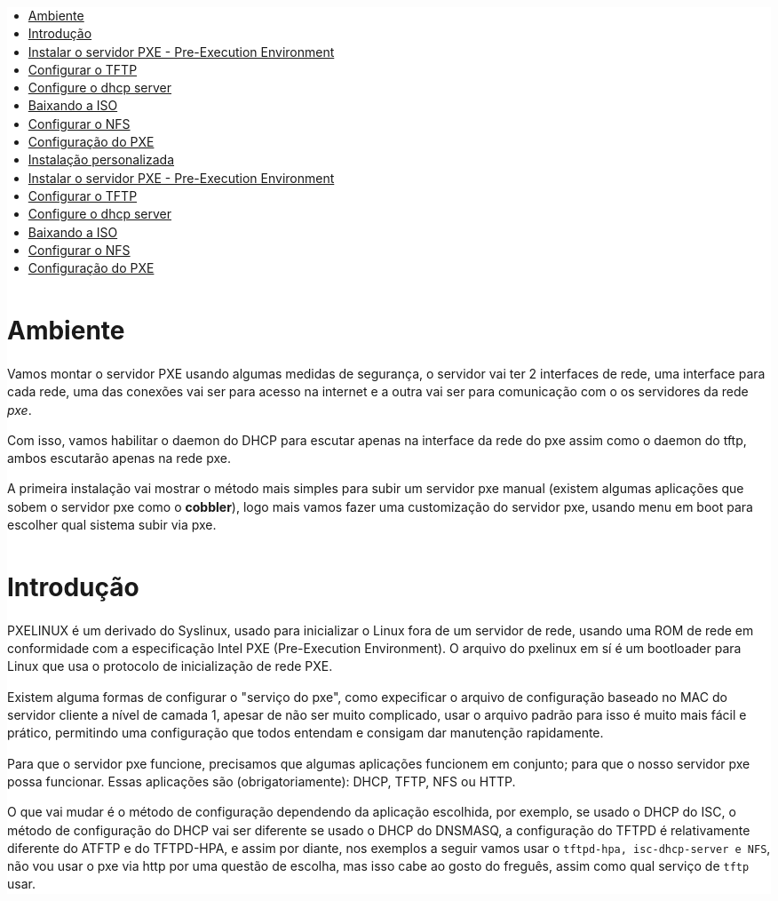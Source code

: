 - [Ambiente](#Ambiente)
- [Introdução](#Introdução)
- [Instalar o servidor PXE - Pre-Execution Environment](##Instalar_o_servidor_PXE_-_Pre-Execution_Environment)
- [Configurar o TFTP](###Configurar_o_TFTP)
- [Configure o dhcp server](###Configure_o_dhcp_server)
- [Baixando a ISO](###Baixando_a_ISO)
- [Configurar o NFS](###Configurar_o_NFS)
- [Configuração do PXE](###Configuração_do_PXE)
- [Instalação personalizada](##Instalação_personalizada)
- [Instalar o servidor PXE - Pre-Execution Environment](###Instalar_o_servidor_PXE)
- [Configurar o TFTP](###Configurar_o_TFTP)
- [Configure o dhcp server](###Configure_o_dhcp_server)
- [Baixando a ISO](###Baixando_a_ISO)
- [Configurar o NFS](###Configurar_o_NFS)
- [Configuração do PXE](###Configuração_do_PXE)

# Ambiente

Vamos montar o servidor PXE usando algumas medidas de segurança, o servidor vai ter 2 interfaces de rede, uma interface para cada rede, uma das conexões vai ser para acesso na internet e a outra vai ser para comunicação com o os servidores da rede *pxe*. 

Com isso, vamos habilitar o daemon do DHCP para escutar apenas na interface da rede do pxe assim como o daemon do tftp, ambos escutarão apenas na rede pxe.






A primeira instalação vai mostrar o método mais simples para subir um servidor pxe manual (existem algumas aplicações que sobem o servidor pxe como o **cobbler**), logo mais vamos fazer uma customização do servidor pxe, usando menu em boot para escolher qual sistema subir via pxe.



# Introdução

PXELINUX é um derivado do Syslinux, usado para inicializar o Linux fora de um servidor de rede, usando uma ROM de rede em conformidade com a especificação Intel PXE (Pre-Execution Environment). O arquivo do pxelinux em sí é um bootloader para Linux que usa o protocolo de inicialização de rede PXE.



Existem alguma formas de configurar o "serviço do pxe", como expecificar o arquivo de configuração baseado no MAC do servidor cliente a nível de camada 1, apesar de não ser muito complicado, usar o arquivo padrão para isso é muito mais fácil e prático, permitindo uma configuração que todos entendam e consigam dar manutenção rapidamente.



Para que o servidor pxe funcione, precisamos que algumas aplicações funcionem em conjunto; para que o nosso servidor pxe possa funcionar. Essas aplicações são (obrigatoriamente): DHCP, TFTP, NFS ou HTTP. 

O que vai mudar é o método de configuração dependendo da aplicação escolhida, por exemplo, se usado o DHCP do ISC, o método de configuração do DHCP vai ser diferente se usado o DHCP do DNSMASQ, a configuração do TFTPD é relativamente diferente do ATFTP e do TFTPD-HPA, e assim por diante, nos exemplos a seguir vamos usar o `tftpd-hpa, isc-dhcp-server e NFS`, não vou usar o pxe via http por uma questão de escolha, mas isso cabe ao gosto do freguês, assim como qual serviço de `tftp` usar.
